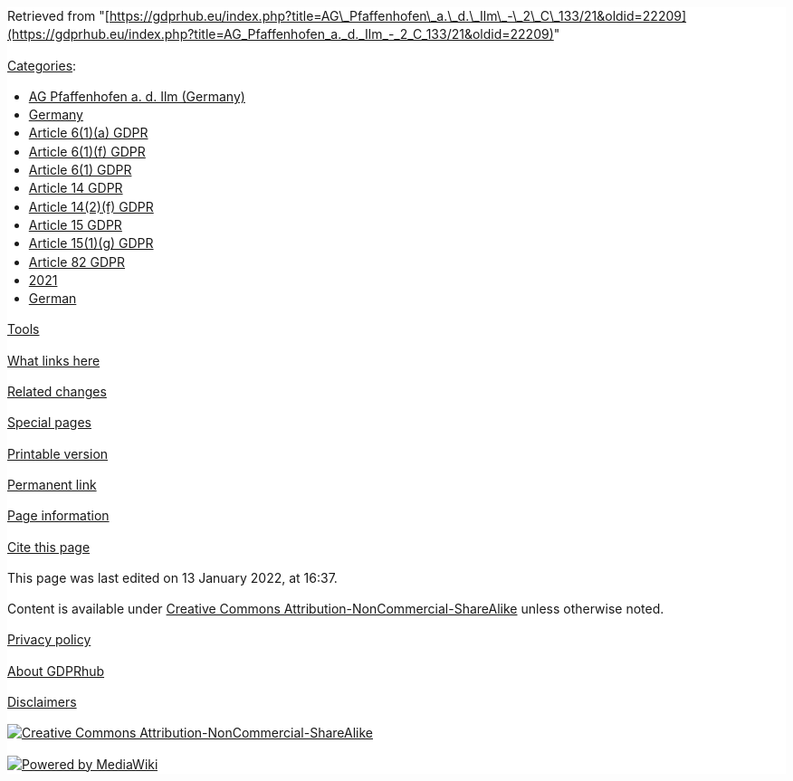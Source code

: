 Retrieved from "[https://gdprhub.eu/index.php?title=AG\_Pfaffenhofen\_a.\_d.\_Ilm\_-\_2\_C\_133/21&oldid=22209](https://gdprhub.eu/index.php?title=AG_Pfaffenhofen_a._d._Ilm_-_2_C_133/21&oldid=22209)"

[Categories](/index.php?title=Special:Categories "Special:Categories"):

*   [AG Pfaffenhofen a. d. Ilm (Germany)](/index.php?title=Category:AG_Pfaffenhofen_a._d._Ilm_\(Germany\) "Category:AG Pfaffenhofen a. d. Ilm (Germany)")
*   [Germany](/index.php?title=Category:Germany "Category:Germany")
*   [Article 6(1)(a) GDPR](/index.php?title=Category:Article_6\(1\)\(a\)_GDPR "Category:Article 6(1)(a) GDPR")
*   [Article 6(1)(f) GDPR](/index.php?title=Category:Article_6\(1\)\(f\)_GDPR "Category:Article 6(1)(f) GDPR")
*   [Article 6(1) GDPR](/index.php?title=Category:Article_6\(1\)_GDPR "Category:Article 6(1) GDPR")
*   [Article 14 GDPR](/index.php?title=Category:Article_14_GDPR "Category:Article 14 GDPR")
*   [Article 14(2)(f) GDPR](/index.php?title=Category:Article_14\(2\)\(f\)_GDPR "Category:Article 14(2)(f) GDPR")
*   [Article 15 GDPR](/index.php?title=Category:Article_15_GDPR "Category:Article 15 GDPR")
*   [Article 15(1)(g) GDPR](/index.php?title=Category:Article_15\(1\)\(g\)_GDPR "Category:Article 15(1)(g) GDPR")
*   [Article 82 GDPR](/index.php?title=Category:Article_82_GDPR "Category:Article 82 GDPR")
*   [2021](/index.php?title=Category:2021 "Category:2021")
*   [German](/index.php?title=Category:German "Category:German")

[Tools](#)

[What links here](/index.php?title=Special:WhatLinksHere/AG_Pfaffenhofen_a._d._Ilm_-_2_C_133/21 "A list of all wiki pages that link here [j]")

[Related changes](/index.php?title=Special:RecentChangesLinked/AG_Pfaffenhofen_a._d._Ilm_-_2_C_133/21 "Recent changes in pages linked from this page [k]")

[Special pages](/index.php?title=Special:SpecialPages "A list of all special pages [q]")

[Printable version](javascript:print\(\); "Printable version of this page [p]")

[Permanent link](/index.php?title=AG_Pfaffenhofen_a._d._Ilm_-_2_C_133/21&oldid=22209 "Permanent link to this revision of this page")

[Page information](/index.php?title=AG_Pfaffenhofen_a._d._Ilm_-_2_C_133/21&action=info "More information about this page")

[Cite this page](/index.php?title=Special:CiteThisPage&page=AG_Pfaffenhofen_a._d._Ilm_-_2_C_133%2F21&id=22209&wpFormIdentifier=titleform "Information on how to cite this page")

This page was last edited on 13 January 2022, at 16:37.

Content is available under [Creative Commons Attribution-NonCommercial-ShareAlike](https://creativecommons.org/licenses/by-nc-sa/4.0/) unless otherwise noted.

[Privacy policy](/index.php?title=GDPRhub:Privacy_policy)

[About GDPRhub](/index.php?title=GDPRhub:About)

[Disclaimers](/index.php?title=GDPRhub:General_disclaimer)

[![Creative Commons Attribution-NonCommercial-ShareAlike](/resources/assets/licenses/cc-by-nc-sa.png)](https://creativecommons.org/licenses/by-nc-sa/4.0/)

[![Powered by MediaWiki](/resources/assets/poweredby_mediawiki_88x31.png)](https://www.mediawiki.org/)
